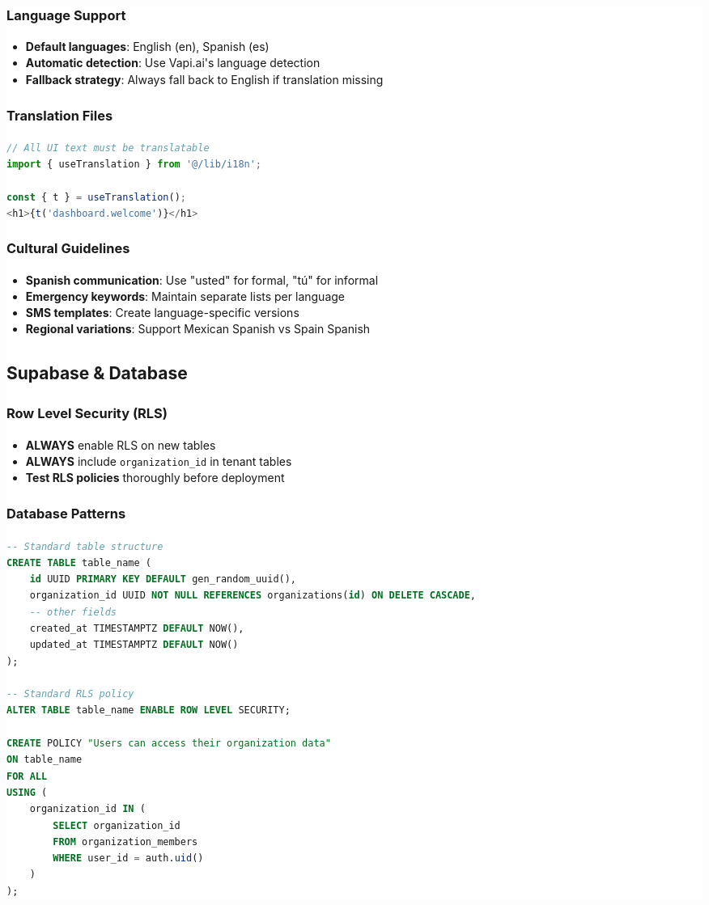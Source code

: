 ### Language Support
- **Default languages**: English (en), Spanish (es)
- **Automatic detection**: Use Vapi.ai's language detection
- **Fallback strategy**: Always fall back to English if translation missing

### Translation Files
```typescript
// All UI text must be translatable
import { useTranslation } from '@/lib/i18n';

const { t } = useTranslation();
<h1>{t('dashboard.welcome')}</h1>
```

### Cultural Guidelines
- **Spanish communication**: Use "usted" for formal, "tú" for informal
- **Emergency keywords**: Maintain separate lists per language
- **SMS templates**: Create language-specific versions
- **Regional variations**: Support Mexican Spanish vs Spain Spanish

## Supabase & Database

### Row Level Security (RLS)
- **ALWAYS** enable RLS on new tables
- **ALWAYS** include `organization_id` in tenant tables
- **Test RLS policies** thoroughly before deployment

### Database Patterns
```sql
-- Standard table structure
CREATE TABLE table_name (
    id UUID PRIMARY KEY DEFAULT gen_random_uuid(),
    organization_id UUID NOT NULL REFERENCES organizations(id) ON DELETE CASCADE,
    -- other fields
    created_at TIMESTAMPTZ DEFAULT NOW(),
    updated_at TIMESTAMPTZ DEFAULT NOW()
);

-- Standard RLS policy
ALTER TABLE table_name ENABLE ROW LEVEL SECURITY;

CREATE POLICY "Users can access their organization data"
ON table_name
FOR ALL
USING (
    organization_id IN (
        SELECT organization_id 
        FROM organization_members 
        WHERE user_id = auth.uid()
    )
);
```
